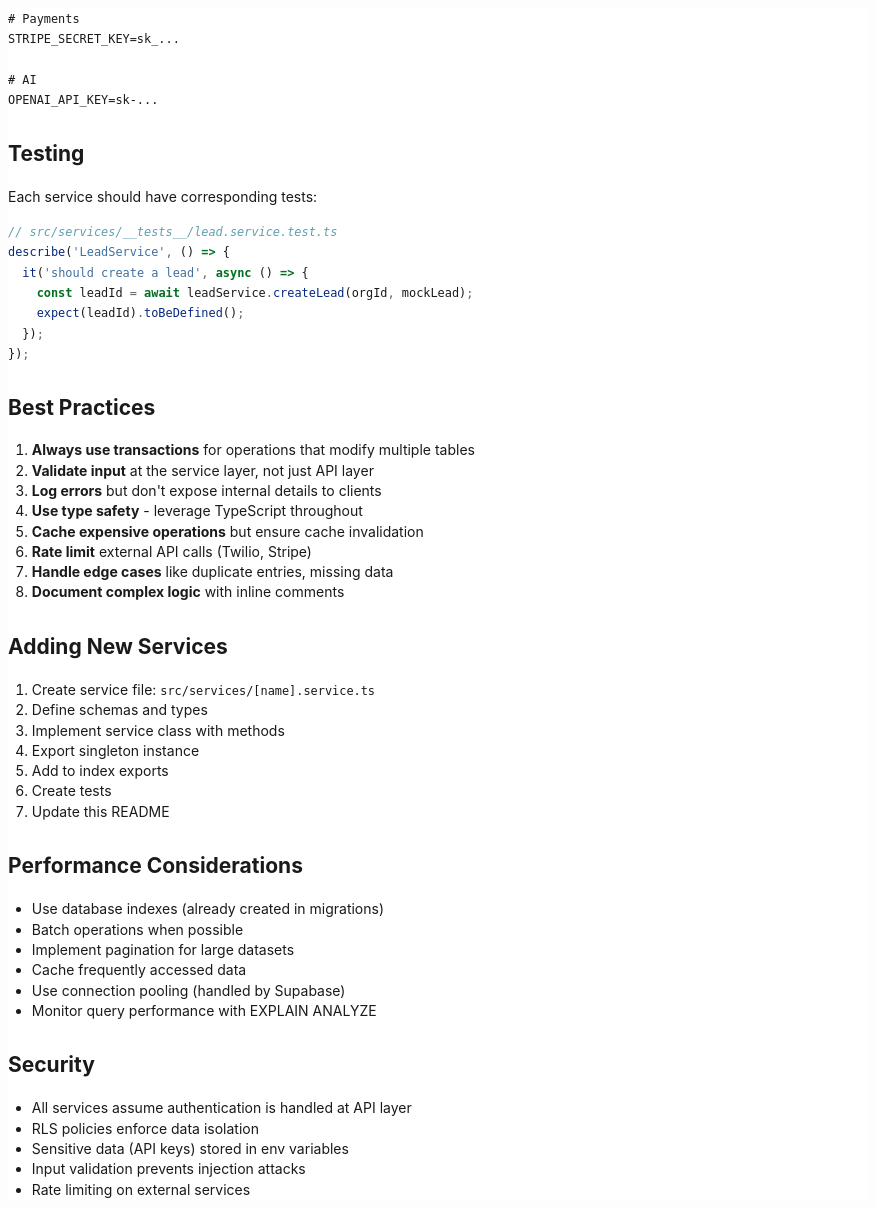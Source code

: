 ```env
# Payments
STRIPE_SECRET_KEY=sk_...

# AI
OPENAI_API_KEY=sk-...
```

## Testing

Each service should have corresponding tests:
```typescript
// src/services/__tests__/lead.service.test.ts
describe('LeadService', () => {
  it('should create a lead', async () => {
    const leadId = await leadService.createLead(orgId, mockLead);
    expect(leadId).toBeDefined();
  });
});
```

## Best Practices

1. **Always use transactions** for operations that modify multiple tables
2. **Validate input** at the service layer, not just API layer
3. **Log errors** but don't expose internal details to clients
4. **Use type safety** - leverage TypeScript throughout
5. **Cache expensive operations** but ensure cache invalidation
6. **Rate limit** external API calls (Twilio, Stripe)
7. **Handle edge cases** like duplicate entries, missing data
8. **Document complex logic** with inline comments

## Adding New Services

1. Create service file: `src/services/[name].service.ts`
2. Define schemas and types
3. Implement service class with methods
4. Export singleton instance
5. Add to index exports
6. Create tests
7. Update this README

## Performance Considerations

- Use database indexes (already created in migrations)
- Batch operations when possible
- Implement pagination for large datasets
- Cache frequently accessed data
- Use connection pooling (handled by Supabase)
- Monitor query performance with EXPLAIN ANALYZE

## Security

- All services assume authentication is handled at API layer
- RLS policies enforce data isolation
- Sensitive data (API keys) stored in env variables
- Input validation prevents injection attacks
- Rate limiting on external services